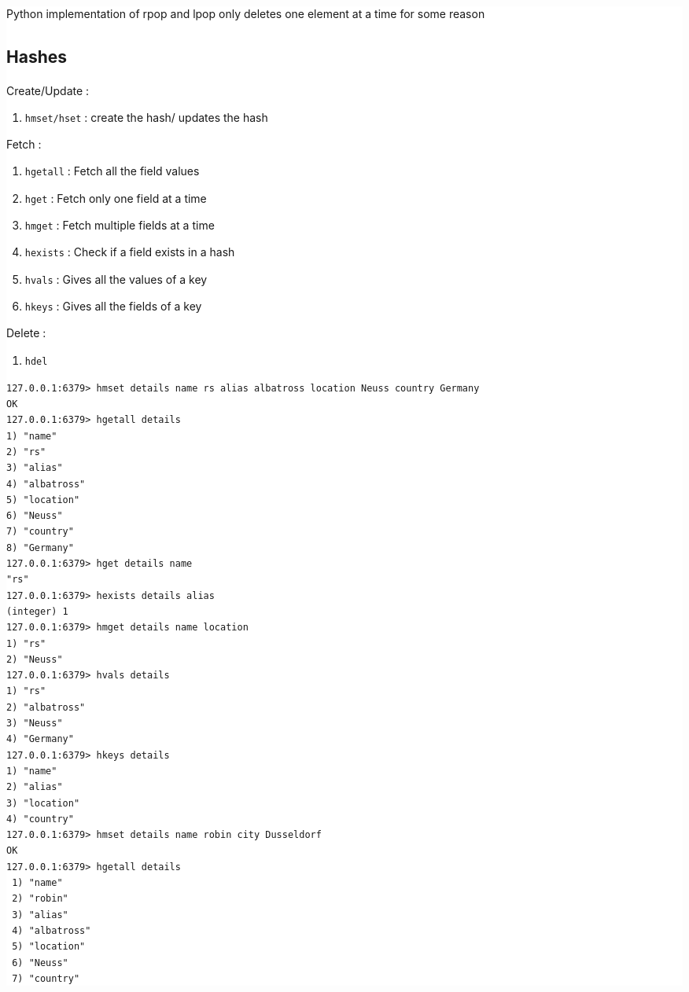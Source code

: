 

Python implementation of rpop and lpop only deletes one element at a time for some reason



## Hashes



Create/Update : 

1. `hmset/hset` : create the hash/ updates the hash



Fetch : 

1. `hgetall` : Fetch all the field values 
2. `hget` : Fetch only one field at a time
3. `hmget` : Fetch multiple fields at a time 
4. `hexists` : Check if a field exists in a hash

5. `hvals` : Gives all the values of a key
6. `hkeys` : Gives all the fields of a key



Delete : 

1. `hdel`

```foo
127.0.0.1:6379> hmset details name rs alias albatross location Neuss country Germany
OK
127.0.0.1:6379> hgetall details
1) "name"
2) "rs"
3) "alias"
4) "albatross"
5) "location"
6) "Neuss"
7) "country"
8) "Germany"
127.0.0.1:6379> hget details name
"rs"
127.0.0.1:6379> hexists details alias
(integer) 1
127.0.0.1:6379> hmget details name location
1) "rs"
2) "Neuss"
127.0.0.1:6379> hvals details
1) "rs"
2) "albatross"
3) "Neuss"
4) "Germany"
127.0.0.1:6379> hkeys details
1) "name"
2) "alias"
3) "location"
4) "country"
127.0.0.1:6379> hmset details name robin city Dusseldorf
OK
127.0.0.1:6379> hgetall details
 1) "name"
 2) "robin"
 3) "alias"
 4) "albatross"
 5) "location"
 6) "Neuss"
 7) "country"
```